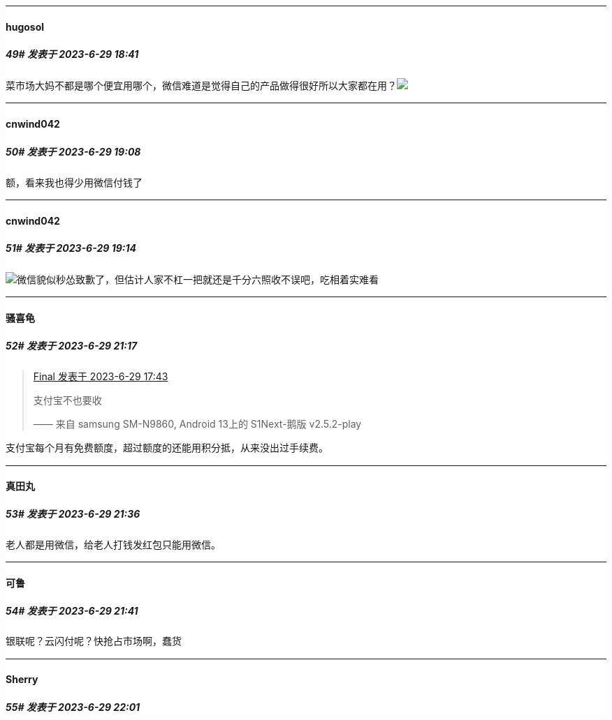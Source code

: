 *****

####  hugosol  
##### 49#       发表于 2023-6-29 18:41

菜市场大妈不都是哪个便宜用哪个，微信难道是觉得自己的产品做得很好所以大家都在用？<img src="https://static.saraba1st.com/image/smiley/face2017/037.png" referrerpolicy="no-referrer">

*****

####  cnwind042  
##### 50#       发表于 2023-6-29 19:08

额，看来我也得少用微信付钱了

*****

####  cnwind042  
##### 51#       发表于 2023-6-29 19:14

<img src="https://static.saraba1st.com/image/smiley/face2017/067.png" referrerpolicy="no-referrer">微信貌似秒怂致歉了，但估计人家不杠一把就还是千分六照收不误吧，吃相着实难看

*****

####  骚喜龟  
##### 52#       发表于 2023-6-29 21:17

<blockquote><a href="httphttps://bbs.saraba1st.com/2b/forum.php?mod=redirect&amp;goto=findpost&amp;pid=61481023&amp;ptid=2142225" target="_blank">Final 发表于 2023-6-29 17:43</a>

支付宝不也要收

—— 来自 samsung SM-N9860, Android 13上的 S1Next-鹅版 v2.5.2-play</blockquote>

支付宝每个月有免费额度，超过额度的还能用积分抵，从来没出过手续费。

*****

####  真田丸  
##### 53#       发表于 2023-6-29 21:36

老人都是用微信，给老人打钱发红包只能用微信。

*****

####  可鲁  
##### 54#       发表于 2023-6-29 21:41

银联呢？云闪付呢？快抢占市场啊，蠢货

*****

####  Sherry  
##### 55#       发表于 2023-6-29 22:01
